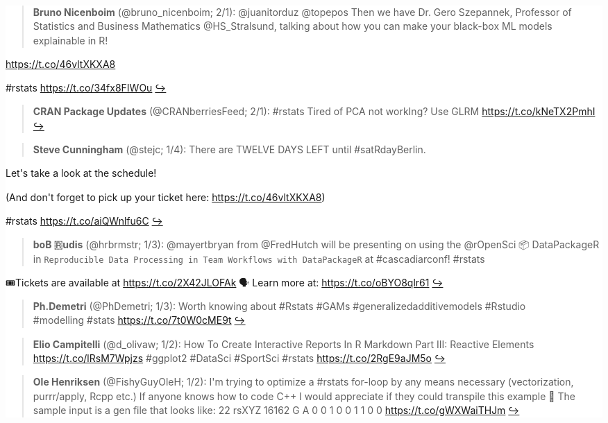 
> **Bruno Nicenboim** (@bruno_nicenboim; 2/1): @juanitorduz @topepos Then we have Dr. Gero Szepannek, Professor of Statistics and Business Mathematics @HS_Stralsund, talking about how you can make your black-box ML models explainable in R! 
>
https://t.co/46vltXKXA8 
>
#rstats https://t.co/34fx8FIWOu  [&#8618;](https://twitter.com/dataandme/status/1135656479556624384)




> **CRAN Package Updates** (@CRANberriesFeed; 2/1): #rstats Tired of PCA not workIng? Use GLRM https://t.co/kNeTX2PmhI  [&#8618;](https://twitter.com/dataandme/status/1135624454287970304)




> **Steve Cunningham** (@stejc; 1/4): There are TWELVE DAYS LEFT until #satRdayBerlin. 
>
Let's take a look at the schedule! 
>
(And don't forget to pick up your ticket here: https://t.co/46vltXKXA8)
>
#rstats https://t.co/aiQWnlfu6C  [&#8618;](https://twitter.com/dataandme/status/1135656056703586304)




> **boB 🇷udis** (@hrbrmstr; 1/3): @mayertbryan from @FredHutch will be presenting on using the @rOpenSci 📦 DataPackageR in `Reproducible Data Processing in Team Workflows with DataPackageR` at #cascadiarconf! #rstats
>
🎟️Tickets are available at https://t.co/2X42JLOFAk
🗣️ Learn more at: https://t.co/oBYO8qlr61  [&#8618;](https://twitter.com/dataandme/status/1135633967674085376)




> **Ph.Demetri** (@PhDemetri; 1/3): Worth knowing about #Rstats #GAMs #generalizedadditivemodels #Rstudio #modelling #stats https://t.co/7t0W0cME9t  [&#8618;](https://twitter.com/dataandme/status/1135608111518167040)




> **Elio Campitelli** (@d_olivaw; 1/2): How To Create Interactive Reports In R Markdown Part III: Reactive Elements https://t.co/lRsM7Wpjzs #ggplot2 #DataSci #SportSci #rstats https://t.co/2RgE9aJM5o  [&#8618;](https://twitter.com/dataandme/status/1135686926315544576)




> **Ole Henriksen** (@FishyGuyOleH; 1/2): I'm trying to optimize a #rstats for-loop by any means necessary (vectorization, purrr/apply, Rcpp etc.) If anyone knows how to code C++ I would appreciate if they could transpile this example 🙏 The sample input is a gen file that looks like: 22 rsXYZ 16162 G A 0 0 1 0 0 1 1 0 0 https://t.co/gWXWaiTHJm  [&#8618;](https://twitter.com/dataandme/status/1135650421152931843)

